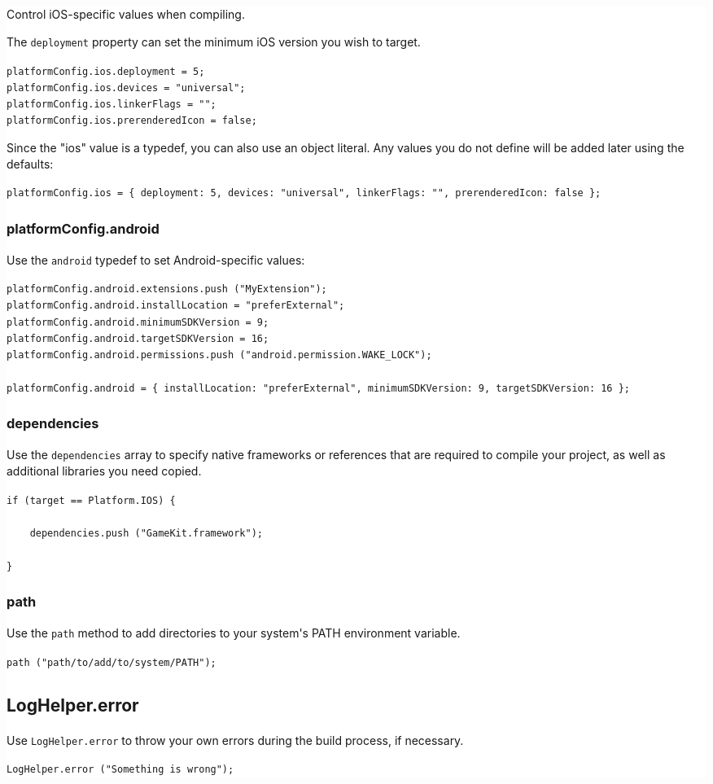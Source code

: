 Control iOS-specific values when compiling.

The `deployment` property can set the minimum iOS version you wish to target.

    platformConfig.ios.deployment = 5;
    platformConfig.ios.devices = "universal";
    platformConfig.ios.linkerFlags = "";
    platformConfig.ios.prerenderedIcon = false;

Since the "ios" value is a typedef, you can also use an object literal. Any values you do not define will be added later using the defaults:

    platformConfig.ios = { deployment: 5, devices: "universal", linkerFlags: "", prerenderedIcon: false };

### platformConfig.android

Use the `android` typedef to set Android-specific values:

    platformConfig.android.extensions.push ("MyExtension");
    platformConfig.android.installLocation = "preferExternal";
    platformConfig.android.minimumSDKVersion = 9;
    platformConfig.android.targetSDKVersion = 16;
    platformConfig.android.permissions.push ("android.permission.WAKE_LOCK");

    platformConfig.android = { installLocation: "preferExternal", minimumSDKVersion: 9, targetSDKVersion: 16 };

### dependencies

Use the `dependencies` array to specify native frameworks or references that are required to compile your project, as well as additional libraries you need copied.

    if (target == Platform.IOS) {

        dependencies.push ("GameKit.framework");

    }

### path

Use the `path` method to add directories to your system's PATH environment variable.

    path ("path/to/add/to/system/PATH");

## LogHelper.error

Use `LogHelper.error` to throw your own errors during the build process, if necessary.

    LogHelper.error ("Something is wrong");
